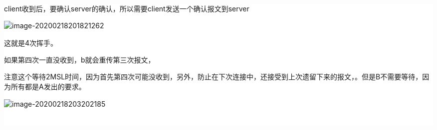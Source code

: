 ​	client收到后，要确认server的确认，所以需要client发送一个确认报文到server

![image-20200218201821262](C:\Users\fuckoff\AppData\Roaming\Typora\typora-user-images\image-20200218201821262.png)

这就是4次挥手。

如果第四次一直没收到，b就会重传第三次报文，

注意这个等待2MSL时间，因为首先第四次可能没收到，另外，防止在下次连接中，还接受到上次遗留下来的报文，。但是B不需要等待，因为所有都是A发出的要求。

![image-20200218203202185](C:\Users\fuckoff\AppData\Roaming\Typora\typora-user-images\image-20200218203202185.png)

​	





### 